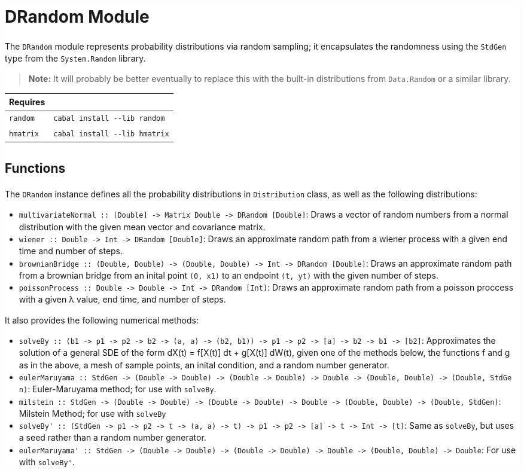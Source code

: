 # DRandom Module

The `DRandom` module represents probability distributions via random sampling; it encapsulates the randomness using the `StdGen` type from the `System.Random` library. 

> **Note:** It will probably be better eventually to replace this with the built-in distributions from `Data.Random` or a similar library.

| Requires       |                            |
|----------------|----------------------------|
| `random`       | `cabal install --lib random`|
| `hmatrix`   | `cabal install --lib hmatrix`|

## Functions

The `DRandom` instance defines all the probability distributions in `Distribution` class, as well as the following distributions:

- `multivariateNormal :: [Double] -> Matrix Double -> DRandom [Double]`: Draws a vector of random numbers from a normal distribution with the given mean vector and covariance matrix. 
- `wiener :: Double -> Int -> DRandom [Double]`: Draws an approximate random path from a wiener process with a given end time and number of steps. 
- `brownianBridge :: (Double, Double) -> (Double, Double) -> Int -> DRandom [Double]`: Draws an approximate random path from a brownian bridge from an inital point `(0, x1)` to an endpoint `(t, yt)` with the given number of steps. 
- `poissonProcess :: Double -> Double -> Int -> DRandom [Int]`: Draws an approximate random path from a poisson proccess with a given λ value, end time, and number of steps.

It also provides the following numerical methods:

- `solveBy :: (b1 -> p1 -> p2 -> b2 -> (a, a) -> (b2, b1))
     -> p1 -> p2 -> [a] -> b2 -> b1 -> [b2]`: Approximates the solution of a general SDE of the form dX(t) = f[X(t)] dt + g[X(t)] dW(t), given one of the methods below, the functions f and g as in the above, a mesh of sample points, an inital condition, and a random number generator. 
- `eulerMaruyama :: StdGen
     -> (Double -> Double)
     -> (Double -> Double)
     -> Double
     -> (Double, Double)
     -> (Double, StdGen)`: Euler-Maruyama method; for use with `solveBy`.
- `milstein :: StdGen
     -> (Double -> Double)
     -> (Double -> Double)
     -> Double
     -> (Double, Double)
     -> (Double, StdGen)`: Milstein Method; for use with `solveBy`
- `solveBy'
  :: (StdGen -> p1 -> p2 -> t -> (a, a) -> t)
     -> p1 -> p2 -> [a] -> t -> Int -> [t]`: Same as `solveBy`, but uses a seed rather than a random number generator.
- `eulerMaruyama' :: StdGen
     -> (Double -> Double)
     -> (Double -> Double)
     -> Double
     -> (Double, Double)
     -> Double`: For use with `solveBy'`.
